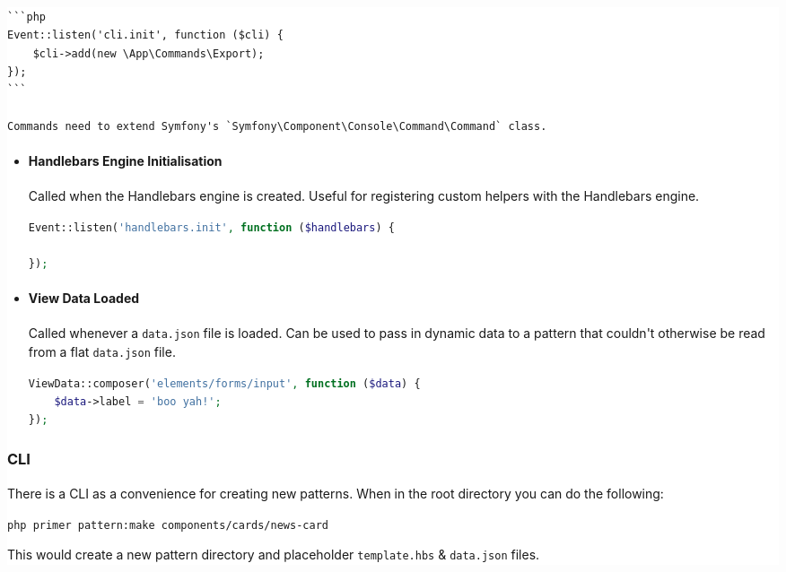 	```php
	Event::listen('cli.init', function ($cli) {
	    $cli->add(new \App\Commands\Export);
	});
	```

	Commands need to extend Symfony's `Symfony\Component\Console\Command\Command` class.

- #### Handlebars Engine Initialisation
	
	Called when the Handlebars engine is created. Useful for registering custom helpers with the Handlebars engine.

	```php
	Event::listen('handlebars.init', function ($handlebars) {

	});
	```

- #### View Data Loaded
	
	Called whenever a `data.json` file is loaded. Can be used to pass in dynamic data to a pattern that couldn't otherwise be read from a flat `data.json` file.

	```php
	ViewData::composer('elements/forms/input', function ($data) {
	    $data->label = 'boo yah!';
	});
	```

### CLI

There is a CLI as a convenience for creating new patterns. When in the root directory you can do the following:

```bash
php primer pattern:make components/cards/news-card
```
    
This would create a new pattern directory and placeholder `template.hbs` & `data.json` files.